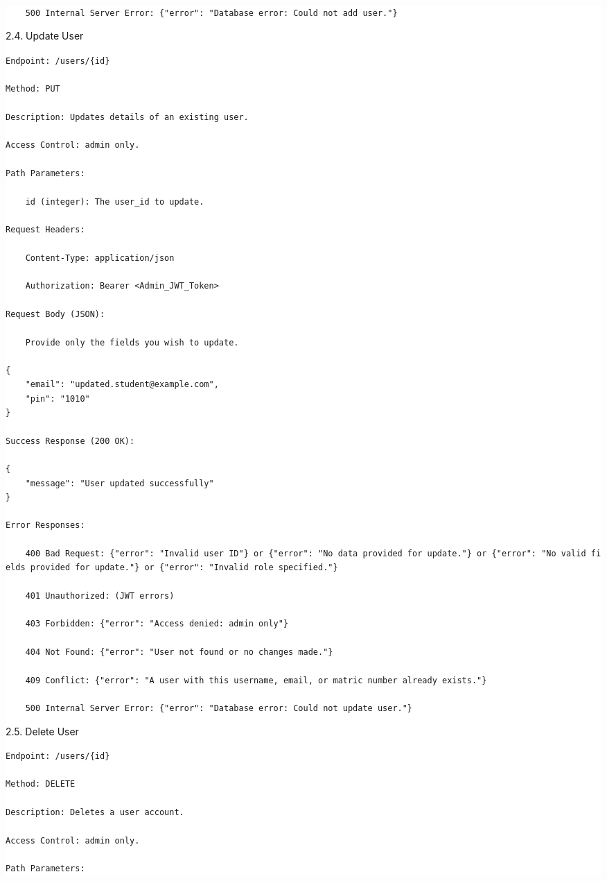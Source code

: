         500 Internal Server Error: {"error": "Database error: Could not add user."}

2.4. Update User

    Endpoint: /users/{id}

    Method: PUT

    Description: Updates details of an existing user.

    Access Control: admin only.

    Path Parameters:

        id (integer): The user_id to update.

    Request Headers:

        Content-Type: application/json

        Authorization: Bearer <Admin_JWT_Token>

    Request Body (JSON):

        Provide only the fields you wish to update.

    {
        "email": "updated.student@example.com",
        "pin": "1010"
    }

    Success Response (200 OK):

    {
        "message": "User updated successfully"
    }

    Error Responses:

        400 Bad Request: {"error": "Invalid user ID"} or {"error": "No data provided for update."} or {"error": "No valid fields provided for update."} or {"error": "Invalid role specified."}

        401 Unauthorized: (JWT errors)

        403 Forbidden: {"error": "Access denied: admin only"}

        404 Not Found: {"error": "User not found or no changes made."}

        409 Conflict: {"error": "A user with this username, email, or matric number already exists."}

        500 Internal Server Error: {"error": "Database error: Could not update user."}

2.5. Delete User

    Endpoint: /users/{id}

    Method: DELETE

    Description: Deletes a user account.

    Access Control: admin only.

    Path Parameters:
